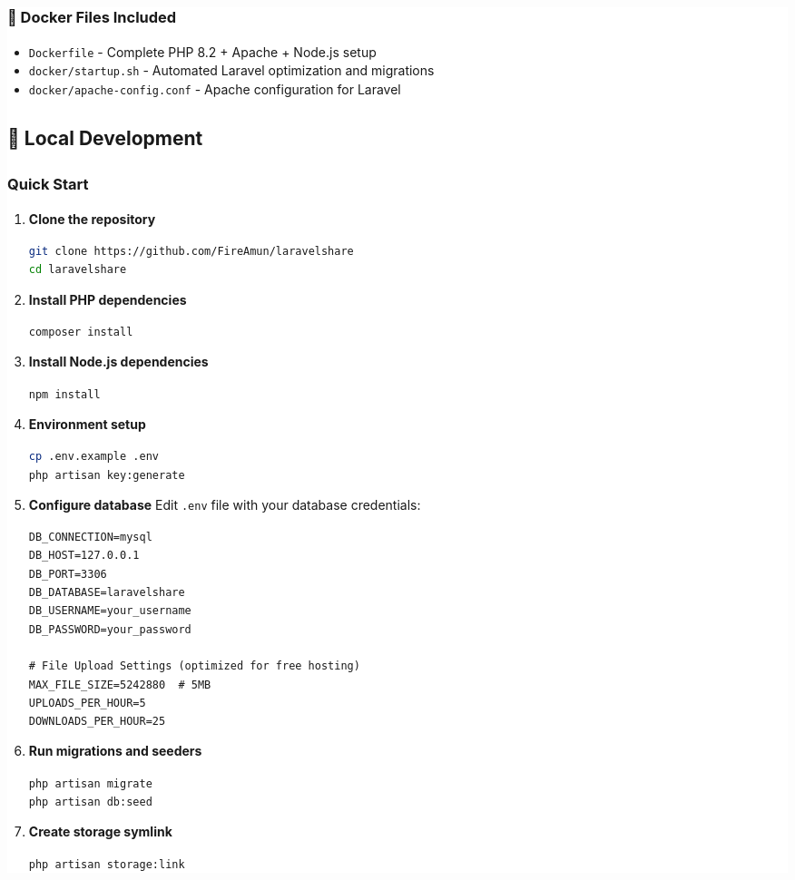 ### 🐳 Docker Files Included
- `Dockerfile` - Complete PHP 8.2 + Apache + Node.js setup
- `docker/startup.sh` - Automated Laravel optimization and migrations
- `docker/apache-config.conf` - Apache configuration for Laravel

## 🚀 Local Development

### Quick Start

1. **Clone the repository**
   ```bash
   git clone https://github.com/FireAmun/laravelshare
   cd laravelshare
   ```

2. **Install PHP dependencies**
   ```bash
   composer install
   ```

3. **Install Node.js dependencies**
   ```bash
   npm install
   ```

4. **Environment setup**
   ```bash
   cp .env.example .env
   php artisan key:generate
   ```

5. **Configure database**
   Edit `.env` file with your database credentials:
   ```env
   DB_CONNECTION=mysql
   DB_HOST=127.0.0.1
   DB_PORT=3306
   DB_DATABASE=laravelshare
   DB_USERNAME=your_username
   DB_PASSWORD=your_password
   
   # File Upload Settings (optimized for free hosting)
   MAX_FILE_SIZE=5242880  # 5MB
   UPLOADS_PER_HOUR=5
   DOWNLOADS_PER_HOUR=25
   ```

6. **Run migrations and seeders**
   ```bash
   php artisan migrate
   php artisan db:seed
   ```

7. **Create storage symlink**
   ```bash
   php artisan storage:link
   ```
